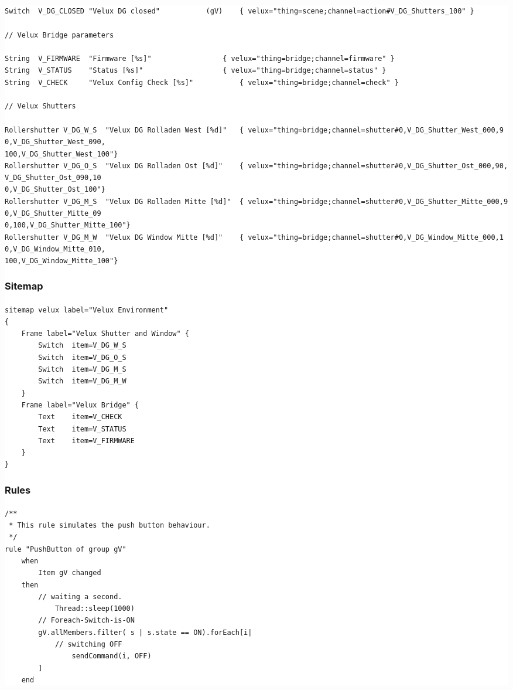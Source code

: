 ```
Switch  V_DG_CLOSED "Velux DG closed"           (gV)    { velux="thing=scene;channel=action#V_DG_Shutters_100" }

// Velux Bridge parameters

String  V_FIRMWARE  "Firmware [%s]"                 { velux="thing=bridge;channel=firmware" }
String  V_STATUS    "Status [%s]"                   { velux="thing=bridge;channel=status" }
String  V_CHECK     "Velux Config Check [%s]"           { velux="thing=bridge;channel=check" }

// Velux Shutters

Rollershutter V_DG_W_S  "Velux DG Rolladen West [%d]"   { velux="thing=bridge;channel=shutter#0,V_DG_Shutter_West_000,90,V_DG_Shutter_West_090,
100,V_DG_Shutter_West_100"}
Rollershutter V_DG_O_S  "Velux DG Rolladen Ost [%d]"    { velux="thing=bridge;channel=shutter#0,V_DG_Shutter_Ost_000,90,V_DG_Shutter_Ost_090,10
0,V_DG_Shutter_Ost_100"}
Rollershutter V_DG_M_S  "Velux DG Rolladen Mitte [%d]"  { velux="thing=bridge;channel=shutter#0,V_DG_Shutter_Mitte_000,90,V_DG_Shutter_Mitte_09
0,100,V_DG_Shutter_Mitte_100"}
Rollershutter V_DG_M_W  "Velux DG Window Mitte [%d]"    { velux="thing=bridge;channel=shutter#0,V_DG_Window_Mitte_000,10,V_DG_Window_Mitte_010,
100,V_DG_Window_Mitte_100"}
```

### Sitemap

```
sitemap velux label="Velux Environment"
{
    Frame label="Velux Shutter and Window" {
        Switch  item=V_DG_W_S
        Switch  item=V_DG_O_S
        Switch  item=V_DG_M_S
        Switch  item=V_DG_M_W
    }
    Frame label="Velux Bridge" {
        Text    item=V_CHECK
        Text    item=V_STATUS
        Text    item=V_FIRMWARE
    }
}
```

### Rules

```
/**
 * This rule simulates the push button behaviour.
 */
rule "PushButton of group gV"
    when
        Item gV changed
    then
        // waiting a second.
            Thread::sleep(1000)
        // Foreach-Switch-is-ON
        gV.allMembers.filter( s | s.state == ON).forEach[i|
            // switching OFF
                sendCommand(i, OFF)
        ]
    end
```
